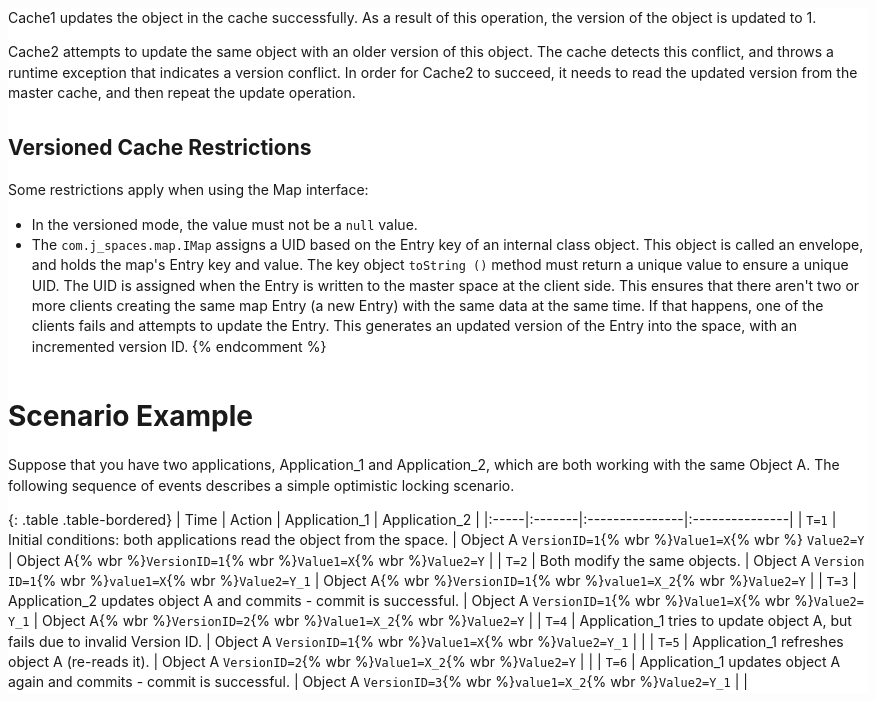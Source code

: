 Cache1 updates the object in the cache successfully. As a result of this operation, the version of the object is updated to 1.

Cache2 attempts to update the same object with an older version of this object. The cache detects this conflict, and throws a runtime exception that indicates a version conflict. In order for Cache2 to succeed, it needs to read the updated version from the master cache, and then repeat the update operation.

## Versioned Cache Restrictions

Some restrictions apply when using the Map interface:

- In the versioned mode, the value must not be a `null` value.
- The `com.j_spaces.map.IMap` assigns a UID based on the Entry key of an internal class object. This object is called an envelope, and holds the map's Entry key and value. The key object `toString ()` method must return a unique value to ensure a unique UID. The UID is assigned when the Entry is written to the master space at the client side. This ensures that there aren't two or more clients creating the same map Entry (a new Entry) with the same data at the same time. If that happens, one of the clients fails and attempts to update the Entry. This generates an updated version of the Entry into the space, with an incremented version ID.
{% endcomment %}

# Scenario Example

Suppose that you have two applications, Application_1 and Application_2, which are both working with the same Object A. The following sequence of events describes a simple optimistic locking scenario.

{: .table .table-bordered}
| Time | Action | Application\_1 | Application\_2 |
|:-----|:-------|:---------------|:---------------|
| `T=1` | Initial conditions: both applications read the object from the space. | Object A `VersionID=1`{% wbr %}`Value1=X`{% wbr %} `Value2=Y` | Object A{% wbr %}`VersionID=1`{% wbr %}`Value1=X`{% wbr %}`Value2=Y` |
| `T=2` | Both modify the same objects. | Object A `VersionID=1`{% wbr %}`value1=X`{% wbr %}`Value2=Y_1` | Object A{% wbr %}`VersionID=1`{% wbr %}`value1=X_2`{% wbr %}`Value2=Y` |
| `T=3` | Application_2 updates object A and commits - commit is successful. | Object A `VersionID=1`{% wbr %}`Value1=X`{% wbr %}`Value2=Y_1` | Object A{% wbr %}`VersionID=2`{% wbr %}`Value1=X_2`{% wbr %}`Value2=Y` |
| `T=4` | Application_1 tries to update object A, but fails due to invalid Version ID. | Object A `VersionID=1`{% wbr %}`Value1=X`{% wbr %}`Value2=Y_1` | |
| `T=5` | Application_1 refreshes object A (re-reads it). | Object A `VersionID=2`{% wbr %}`Value1=X_2`{% wbr %}`Value2=Y` | |
| `T=6` | Application_1 updates object A again and commits - commit is successful. | Object A `VersionID=3`{% wbr %}`value1=X_2`{% wbr %}`Value2=Y_1` | |

